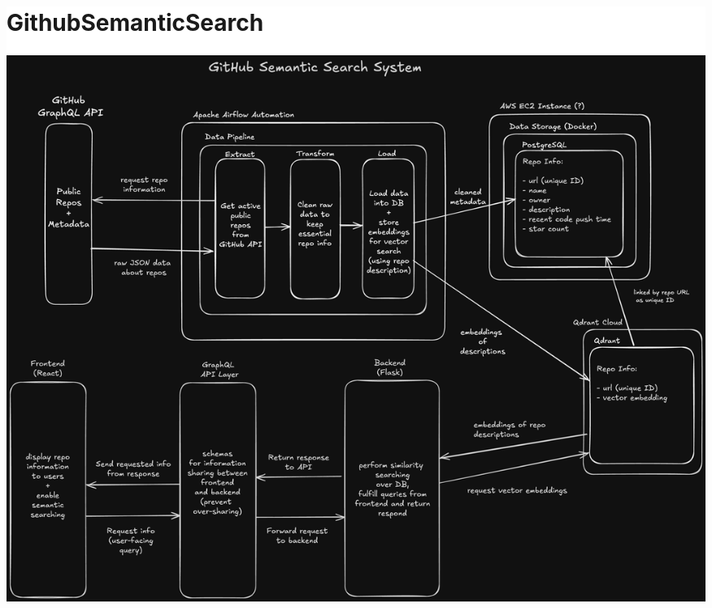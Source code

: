 # GithubSemanticSearch

<img src="flow-diagram.png" align="center" style="width:100%; max-width:100%;"/>
